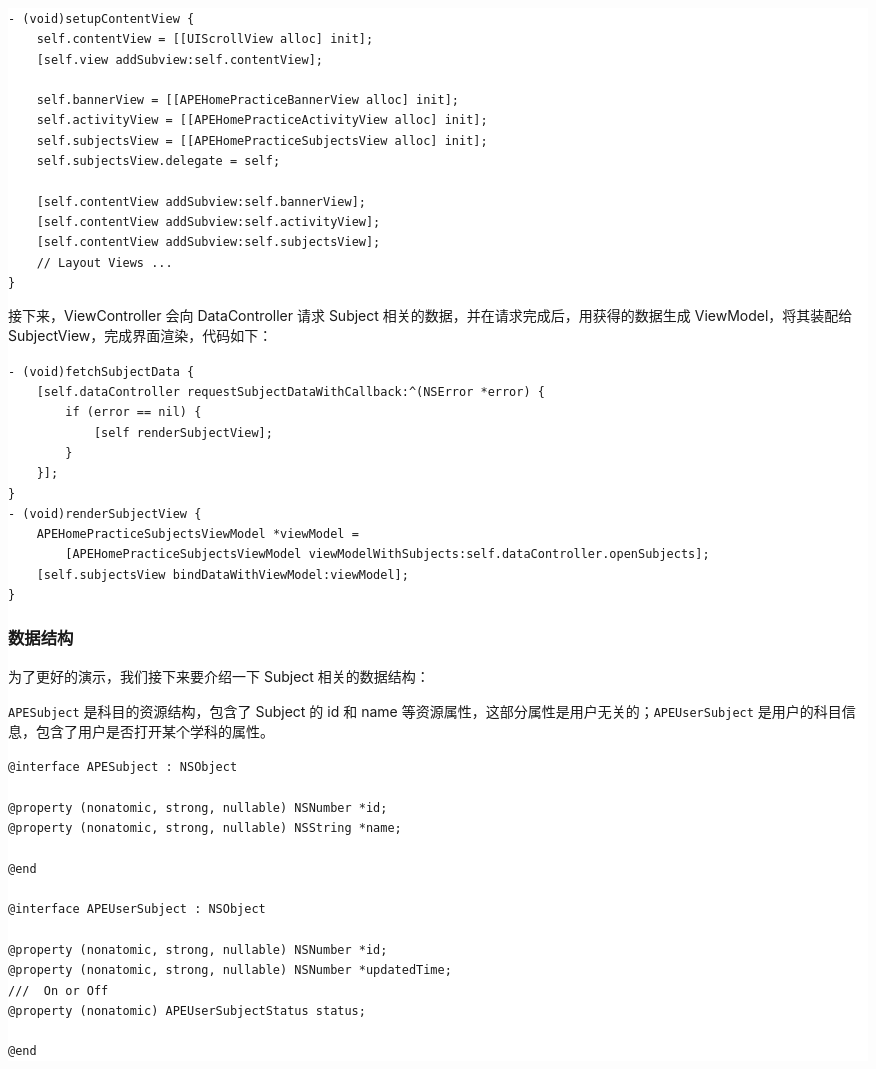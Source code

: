 ```
- (void)setupContentView {
    self.contentView = [[UIScrollView alloc] init];
    [self.view addSubview:self.contentView];

    self.bannerView = [[APEHomePracticeBannerView alloc] init];
    self.activityView = [[APEHomePracticeActivityView alloc] init];
    self.subjectsView = [[APEHomePracticeSubjectsView alloc] init];
    self.subjectsView.delegate = self;

    [self.contentView addSubview:self.bannerView];
    [self.contentView addSubview:self.activityView];
    [self.contentView addSubview:self.subjectsView];
    // Layout Views ...
}

```
接下来，ViewController 会向 DataController 请求 Subject 相关的数据，并在请求完成后，用获得的数据生成 ViewModel，将其装配给 SubjectView，完成界面渲染，代码如下：

```
- (void)fetchSubjectData {
    [self.dataController requestSubjectDataWithCallback:^(NSError *error) {
        if (error == nil) {
            [self renderSubjectView];
		}
	}];
}
- (void)renderSubjectView {
    APEHomePracticeSubjectsViewModel *viewModel =
        [APEHomePracticeSubjectsViewModel viewModelWithSubjects:self.dataController.openSubjects];
    [self.subjectsView bindDataWithViewModel:viewModel];
}
```
### 数据结构
为了更好的演示，我们接下来要介绍一下 Subject 相关的数据结构：

`APESubject` 是科目的资源结构，包含了 Subject 的 id 和 name 等资源属性，这部分属性是用户无关的；`APEUserSubject` 是用户的科目信息，包含了用户是否打开某个学科的属性。

```
@interface APESubject : NSObject

@property (nonatomic, strong, nullable) NSNumber *id;
@property (nonatomic, strong, nullable) NSString *name;

@end

@interface APEUserSubject : NSObject

@property (nonatomic, strong, nullable) NSNumber *id;
@property (nonatomic, strong, nullable) NSNumber *updatedTime;
///  On or Off
@property (nonatomic) APEUserSubjectStatus status;

@end

```
